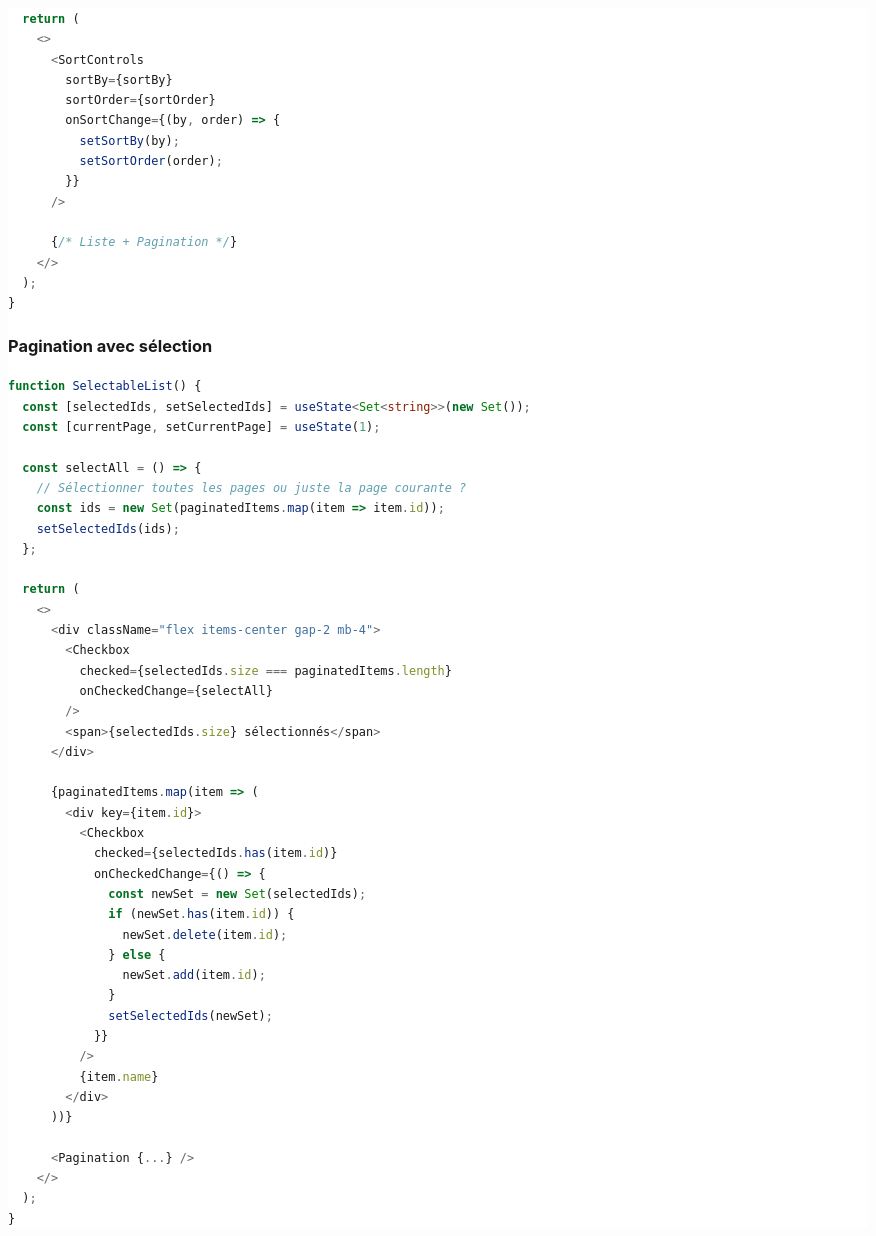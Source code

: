 ```typescript
  return (
    <>
      <SortControls
        sortBy={sortBy}
        sortOrder={sortOrder}
        onSortChange={(by, order) => {
          setSortBy(by);
          setSortOrder(order);
        }}
      />
      
      {/* Liste + Pagination */}
    </>
  );
}
```

### Pagination avec sélection

```typescript
function SelectableList() {
  const [selectedIds, setSelectedIds] = useState<Set<string>>(new Set());
  const [currentPage, setCurrentPage] = useState(1);
  
  const selectAll = () => {
    // Sélectionner toutes les pages ou juste la page courante ?
    const ids = new Set(paginatedItems.map(item => item.id));
    setSelectedIds(ids);
  };
  
  return (
    <>
      <div className="flex items-center gap-2 mb-4">
        <Checkbox
          checked={selectedIds.size === paginatedItems.length}
          onCheckedChange={selectAll}
        />
        <span>{selectedIds.size} sélectionnés</span>
      </div>
      
      {paginatedItems.map(item => (
        <div key={item.id}>
          <Checkbox
            checked={selectedIds.has(item.id)}
            onCheckedChange={() => {
              const newSet = new Set(selectedIds);
              if (newSet.has(item.id)) {
                newSet.delete(item.id);
              } else {
                newSet.add(item.id);
              }
              setSelectedIds(newSet);
            }}
          />
          {item.name}
        </div>
      ))}
      
      <Pagination {...} />
    </>
  );
}
```
